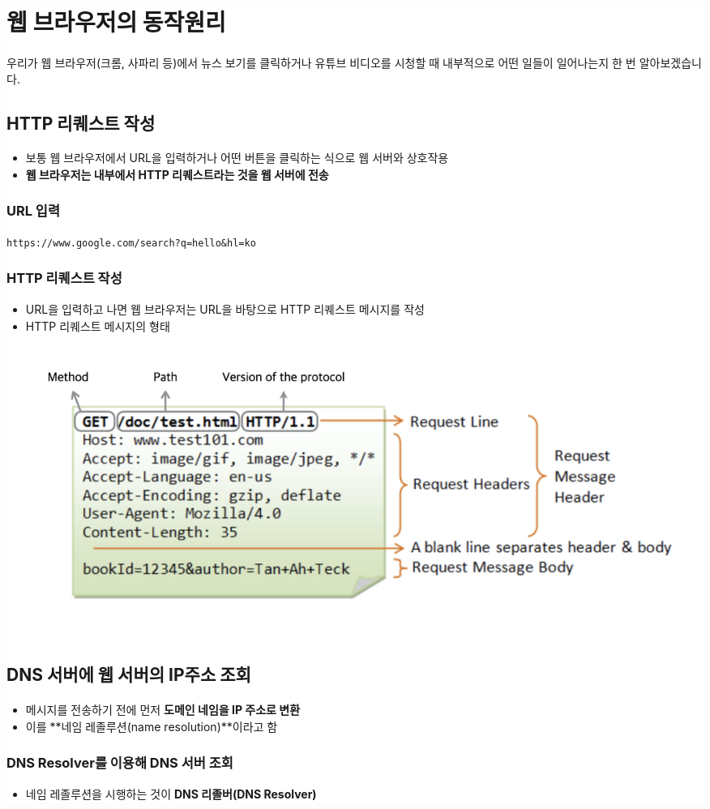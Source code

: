# 웹 브라우저의 동작원리
우리가 웹 브라우저(크롬, 사파리 등)에서 뉴스 보기를 클릭하거나 유튜브 비디오를 시청할 때 내부적으로 어떤 일들이 일어나는지 한 번 알아보겠습니다.  

## HTTP 리퀘스트 작성
- 보통 웹 브라우저에서 URL을 입력하거나 어떤 버튼을 클릭하는 식으로 웹 서버와 상호작용 
- **웹 브라우저는 내부에서 HTTP 리퀘스트라는 것을 웹 서버에 전송**

### URL 입력

```
https://www.google.com/search?q=hello&hl=ko
```


### HTTP 리퀘스트 작성
- URL을 입력하고 나면 웹 브라우저는 URL을 바탕으로 HTTP 리퀘스트 메시지를 작성  
- HTTP 리퀘스트 메시지의 형태
  ![](../../images/network_1.jpeg)  


## DNS 서버에 웹 서버의 IP주소 조회
- 메시지를 전송하기 전에 먼저 **도메인 네임을 IP 주소로 변환**
- 이를 **네임 레졸루션(name resolution)**이라고 함

### DNS Resolver를 이용해 DNS 서버 조회
- 네임 레졸루션을 시행하는 것이 **DNS 리졸버(DNS Resolver)**
